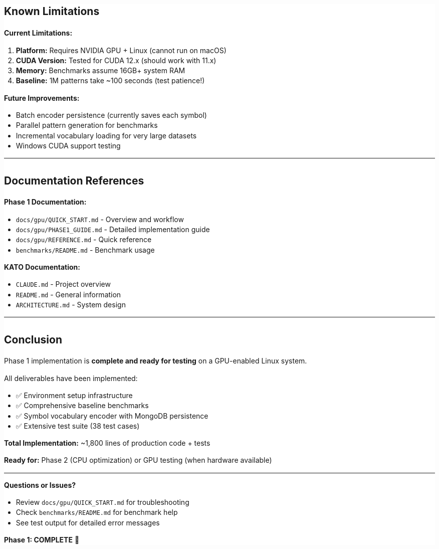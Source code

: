 
## Known Limitations

**Current Limitations:**
1. **Platform:** Requires NVIDIA GPU + Linux (cannot run on macOS)
2. **CUDA Version:** Tested for CUDA 12.x (should work with 11.x)
3. **Memory:** Benchmarks assume 16GB+ system RAM
4. **Baseline:** 1M patterns take ~100 seconds (test patience!)

**Future Improvements:**
- Batch encoder persistence (currently saves each symbol)
- Parallel pattern generation for benchmarks
- Incremental vocabulary loading for very large datasets
- Windows CUDA support testing

---

## Documentation References

**Phase 1 Documentation:**
- `docs/gpu/QUICK_START.md` - Overview and workflow
- `docs/gpu/PHASE1_GUIDE.md` - Detailed implementation guide
- `docs/gpu/REFERENCE.md` - Quick reference
- `benchmarks/README.md` - Benchmark usage

**KATO Documentation:**
- `CLAUDE.md` - Project overview
- `README.md` - General information
- `ARCHITECTURE.md` - System design

---

## Conclusion

Phase 1 implementation is **complete and ready for testing** on a GPU-enabled Linux system.

All deliverables have been implemented:
- ✅ Environment setup infrastructure
- ✅ Comprehensive baseline benchmarks
- ✅ Symbol vocabulary encoder with MongoDB persistence
- ✅ Extensive test suite (38 test cases)

**Total Implementation:** ~1,800 lines of production code + tests

**Ready for:** Phase 2 (CPU optimization) or GPU testing (when hardware available)

---

**Questions or Issues?**
- Review `docs/gpu/QUICK_START.md` for troubleshooting
- Check `benchmarks/README.md` for benchmark help
- See test output for detailed error messages

**Phase 1: COMPLETE** 🎉
